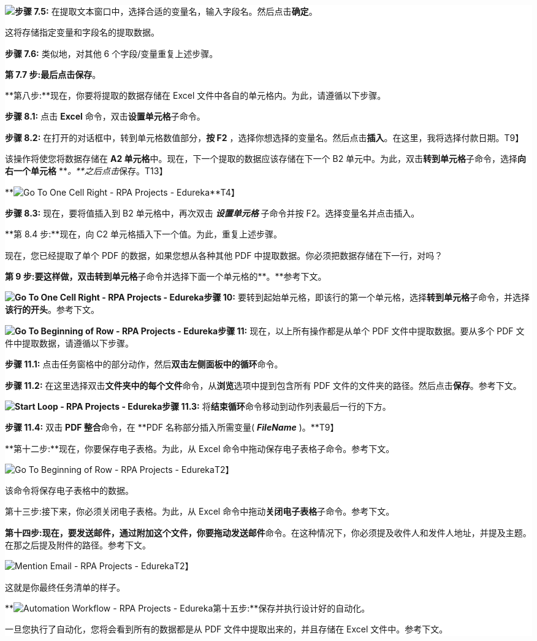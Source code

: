 **![](../Images/794c2dbbc6e899d6f721f4364bddfbe7.png)步骤 7.5:** 在提取文本窗口中，选择合适的变量名，输入字段名。然后点击**确定**。

这将存储指定变量和字段名的提取数据。

**步骤 7.6:** 类似地，对其他 6 个字段/变量重复上述步骤。

**第 7.7 步:**最后点击**保存**。

**第八步:**现在，你要将提取的数据存储在 Excel 文件中各自的单元格内。为此，请遵循以下步骤。

**步骤 8.1:** 点击 **Excel** 命令，双击**设置单元格**子命令。

**步骤 8.2:** 在打开的对话框中，转到单元格数值部分，**按 F2** ，选择你想选择的变量名。然后点击**插入**。在这里，我将选择付款日期。T9】

该操作将使您将数据存储在 **A2 单元格**中。现在，下一个提取的数据应该存储在下一个 B2 单元中。为此，双击**转到单元格**子命令，选择**向右一个单元格** ***。**之后点击*保存。T13】

**![Go To One Cell Right - RPA Projects - Edureka](../Images/d2241d3b08fbaec1a265b88cad5b51e2.png)**T4】

**步骤 8.3:** 现在，要将值插入到 B2 单元格中，再次双击 ***设置单元格*** 子命令并按 F2。选择变量名并点击插入。

**第 8.4 步:**现在，向 C2 单元格插入下一个值。为此，重复上述步骤。

现在，您已经提取了单个 PDF 的数据，如果您想从各种其他 PDF 中提取数据。你必须把数据存储在下一行，对吗？

**第 9 步:**要这样做，双击**转到单元格**子命令并选择下面一个单元格的**。**参考下文。

**![Go To One Cell Right - RPA Projects - Edureka](../Images/2116d51af2f3357c21edef3b2b7b763c.png)步骤 10:** 要转到起始单元格，即该行的第一个单元格，选择**转到单元格**子命令，并选择**该行的开头**。参考下文。

**![Go To Beginning of Row - RPA Projects - Edureka](../Images/60ed671b508fb7cad6596bb1b27be961.png)步骤 11:** 现在，以上所有操作都是从单个 PDF 文件中提取数据。要从多个 PDF 文件中提取数据，请遵循以下步骤。

**步骤 11.1:** 点击任务窗格中的部分动作，然后**双击左侧面板中的循环**命令。

**步骤 11.2:** 在这里选择双击**文件夹中的每个文件**命令，从**浏览**选项中提到包含所有 PDF 文件的文件夹的路径。然后点击**保存**。参考下文。

**![Start Loop - RPA Projects - Edureka](../Images/6038c0766224772efd635a837ae5f3f6.png)步骤 11.3:** 将**结束循环**命令移动到动作列表最后一行的下方。

**步骤 11.4:** 双击 **PDF 整合**命令，在 **PDF 名称部分插入所需变量( **$FileName$** )。**T9】

**第十二步:**现在，你要保存电子表格。为此，从 Excel 命令中拖动保存电子表格子命令。参考下文。

![Go To Beginning of Row - RPA Projects - Edureka](../Images/c98184237c64a78c7cf069ed90a119b7.png)T2】

该命令将保存电子表格中的数据。

第十三步:接下来，你必须关闭电子表格。为此，从 Excel 命令中拖动**关闭电子表格**子命令。参考下文。

**第十四步:**现在，要发送邮件，通过附加这个文件，你要拖动**发送邮件**命令。在这种情况下，你必须提及收件人和发件人地址，并提及主题。在那之后提及附件的路径。参考下文。

![Mention Email - RPA Projects - Edureka](../Images/2715f47eb183d81c4fe3e388cea7f24e.png)T2】

这就是你最终任务清单的样子。

**![Automation Workflow - RPA Projects - Edureka](../Images/488a84f989c659c9120fa9988c350719.png)第十五步:**保存并执行设计好的自动化。

一旦您执行了自动化，您将会看到所有的数据都是从 PDF 文件中提取出来的，并且存储在 Excel 文件中。参考下文。
